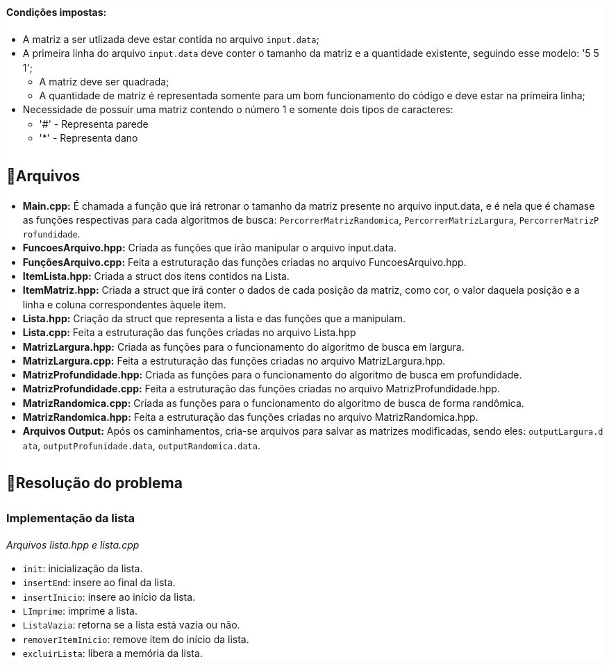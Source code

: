 <strong><h4>Condições impostas: </h4></strong>
- A matriz a ser utlizada deve estar contida no arquivo ```input.data```;
- A primeira linha do arquivo ```input.data``` deve conter o tamanho da matriz e a quantidade existente, seguindo esse modelo: '5 5 1';
  - A matriz deve ser quadrada;
  - A quantidade de matriz é representada somente para um bom funcionamento do código e deve estar na primeira linha;
- Necessidade de possuir uma matriz contendo o número 1 e somente dois tipos de caracteres:
  - '#' - Representa parede
  - '*' - Representa dano

## 📄Arquivos
- <strong>Main.cpp:</strong> É chamada a função que irá retronar o tamanho da matriz presente no arquivo input.data, e é nela que é chamase as funções respectivas para cada algoritmos de busca: ```PercorrerMatrizRandomica```, ```PercorrerMatrizLargura```, ```PercorrerMatrizProfundidade```.
- <strong>FuncoesArquivo.hpp:</strong> Criada as funções que irão manipular o arquivo input.data.
- <strong>FunçõesArquivo.cpp:</strong> Feita a estruturação das funções criadas no arquivo FuncoesArquivo.hpp.
- <strong>ItemLista.hpp:</strong> Criada a struct dos itens contidos na Lista.
- <strong>ItemMatriz.hpp:</strong> Criada a struct que irá conter o dados de cada posição da matriz, como cor, o valor daquela posição e a linha e coluna correspondentes àquele item.
- <strong>Lista.hpp:</strong> Criação da struct que representa a lista e das funções que a manipulam.
- <strong>Lista.cpp:</strong> Feita a estruturação das funções criadas no arquivo Lista.hpp
- <strong>MatrizLargura.hpp:</strong> Criada as funções para o funcionamento do algoritmo de busca em largura.
- <strong>MatrizLargura.cpp:</strong> Feita a estruturação das funções criadas no arquivo MatrizLargura.hpp.
- <strong>MatrizProfundidade.hpp:</strong> Criada as funções para o funcionamento do algoritmo de busca em profundidade.
- <strong>MatrizProfundidade.cpp:</strong> Feita a estruturação das funções criadas no arquivo MatrizProfundidade.hpp.
- <strong>MatrizRandomica.cpp:</strong> Criada as funções para o funcionamento do algoritmo de busca de forma randômica.
- <strong>MatrizRandomica.hpp:</strong> Feita a estruturação das funções criadas no arquivo MatrizRandomica.hpp.
- <strong>Arquivos Output:</strong> Após os caminhamentos, cria-se arquivos para salvar as matrizes modificadas, sendo eles: `outputLargura.data`, `outputProfunidade.data`, `outputRandomica.data`.

## 🔨Resolução do problema
<h3><b>Implementação da lista</b></h3>

*Arquivos lista.hpp e lista.cpp*<br>
- ```init```: inicialização da lista.
- `insertEnd`: insere ao final da lista.
- `insertInicio`: insere ao início da lista.
- `LImprime`: imprime a lista.
- `ListaVazia`: retorna se a lista está vazia ou não.
- `removerItemInicio`: remove item do início da lista.
- `excluirLista`: libera a memória da lista.
